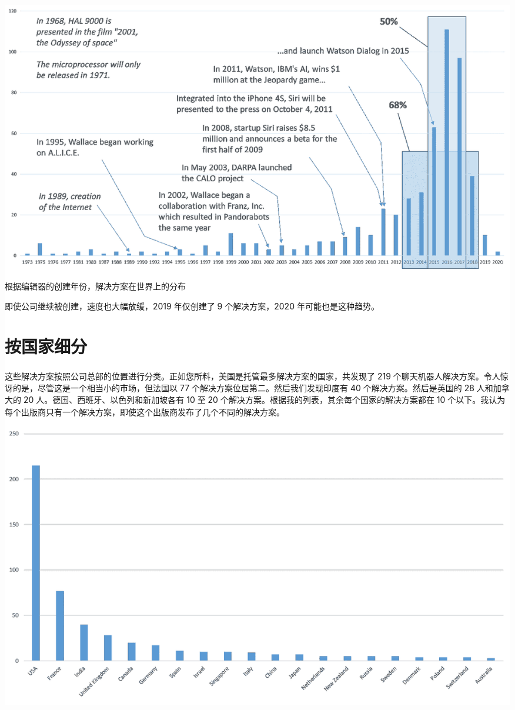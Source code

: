 ![](img/0c9f0241b597118a5f2f28b2b1e2d50a.png)

根据编辑器的创建年份，解决方案在世界上的分布

即使公司继续被创建，速度也大幅放缓，2019 年仅创建了 9 个解决方案，2020 年可能也是这种趋势。

# **按国家细分**

这些解决方案按照公司总部的位置进行分类。正如您所料，美国是托管最多解决方案的国家，共发现了 219 个聊天机器人解决方案。令人惊讶的是，尽管这是一个相当小的市场，但法国以 77 个解决方案位居第二。然后我们发现印度有 40 个解决方案。然后是英国的 28 人和加拿大的 20 人。德国、西班牙、以色列和新加坡各有 10 至 20 个解决方案。根据我的列表，其余每个国家的解决方案都在 10 个以下。我认为每个出版商只有一个解决方案，即使这个出版商发布了几个不同的解决方案。

![](img/55c0c28a6d7eefe69c11ad67724dea09.png)
